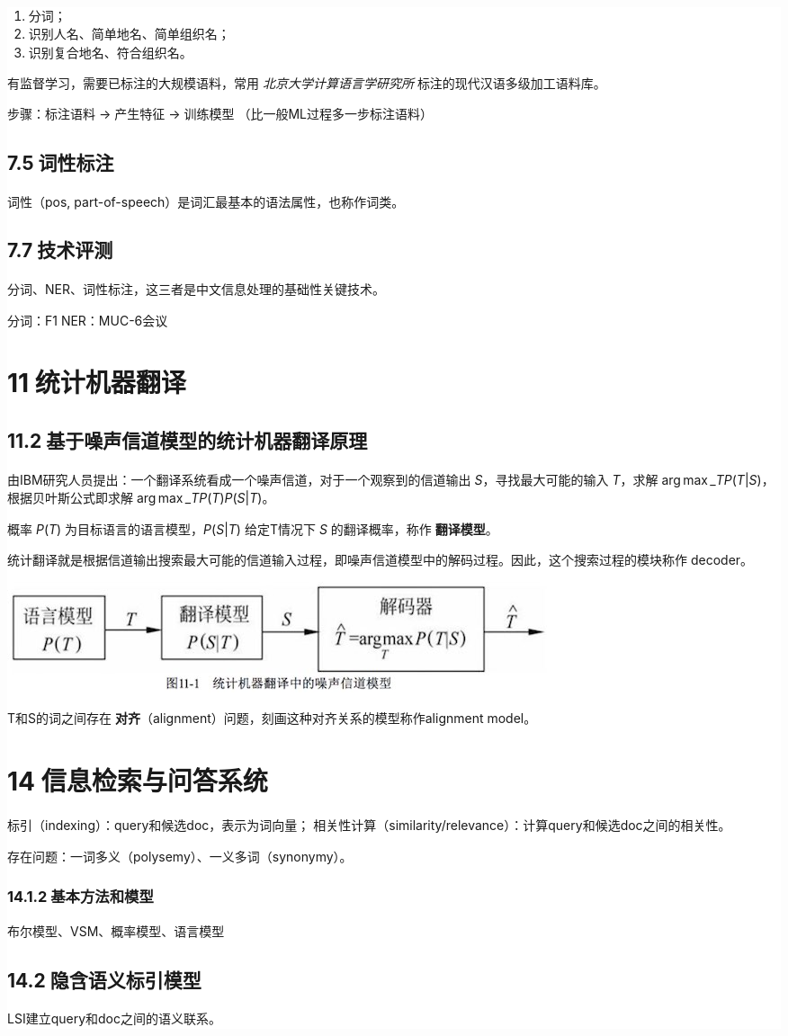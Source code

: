 1. 分词；
2. 识别人名、简单地名、简单组织名；
3. 识别复合地名、符合组织名。

有监督学习，需要已标注的大规模语料，常用 *北京大学计算语言学研究所* 标注的现代汉语多级加工语料库。

步骤：标注语料 -> 产生特征 -> 训练模型 （比一般ML过程多一步标注语料）

## 7.5 词性标注

词性（pos, part-of-speech）是词汇最基本的语法属性，也称作词类。

## 7.7 技术评测

分词、NER、词性标注，这三者是中文信息处理的基础性关键技术。

分词：F1
NER：MUC-6会议

# 11 统计机器翻译

## 11.2 基于噪声信道模型的统计机器翻译原理

由IBM研究人员提出：一个翻译系统看成一个噪声信道，对于一个观察到的信道输出 $S$，寻找最大可能的输入 $T$，求解 $\arg\max\_T P(T\vert S)$，根据贝叶斯公式即求解 $\arg\max\_T P(T)P(S\vert T)$。

概率 $P(T)$ 为目标语言的语言模型，$P(S\vert T)$ 给定T情况下 $S$ 的翻译概率，称作 **翻译模型**。

统计翻译就是根据信道输出搜索最大可能的信道输入过程，即噪声信道模型中的解码过程。因此，这个搜索过程的模块称作 decoder。

![SMT](/assets/blog-images/nlp_book_smt.jpg)

T和S的词之间存在 **对齐**（alignment）问题，刻画这种对齐关系的模型称作alignment model。


# 14 信息检索与问答系统

标引（indexing）：query和候选doc，表示为词向量；
相关性计算（similarity/relevance）：计算query和候选doc之间的相关性。

存在问题：一词多义（polysemy）、一义多词（synonymy）。

### 14.1.2 基本方法和模型

布尔模型、VSM、概率模型、语言模型

## 14.2 隐含语义标引模型

LSI建立query和doc之间的语义联系。
